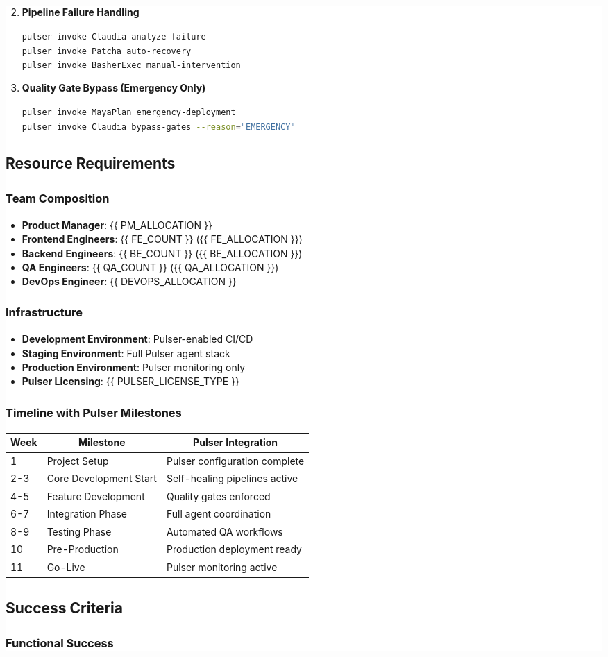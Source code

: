 2. **Pipeline Failure Handling**

   ```bash
   pulser invoke Claudia analyze-failure
   pulser invoke Patcha auto-recovery
   pulser invoke BasherExec manual-intervention
   ```

3. **Quality Gate Bypass (Emergency Only)**
   ```bash
   pulser invoke MayaPlan emergency-deployment
   pulser invoke Claudia bypass-gates --reason="EMERGENCY"
   ```

## Resource Requirements

### Team Composition

- **Product Manager**: {{ PM_ALLOCATION }}
- **Frontend Engineers**: {{ FE_COUNT }} ({{ FE_ALLOCATION }})
- **Backend Engineers**: {{ BE_COUNT }} ({{ BE_ALLOCATION }})
- **QA Engineers**: {{ QA_COUNT }} ({{ QA_ALLOCATION }})
- **DevOps Engineer**: {{ DEVOPS_ALLOCATION }}

### Infrastructure

- **Development Environment**: Pulser-enabled CI/CD
- **Staging Environment**: Full Pulser agent stack
- **Production Environment**: Pulser monitoring only
- **Pulser Licensing**: {{ PULSER_LICENSE_TYPE }}

### Timeline with Pulser Milestones

| Week | Milestone              | Pulser Integration            |
| ---- | ---------------------- | ----------------------------- |
| 1    | Project Setup          | Pulser configuration complete |
| 2-3  | Core Development Start | Self-healing pipelines active |
| 4-5  | Feature Development    | Quality gates enforced        |
| 6-7  | Integration Phase      | Full agent coordination       |
| 8-9  | Testing Phase          | Automated QA workflows        |
| 10   | Pre-Production         | Production deployment ready   |
| 11   | Go-Live                | Pulser monitoring active      |

## Success Criteria

### Functional Success
